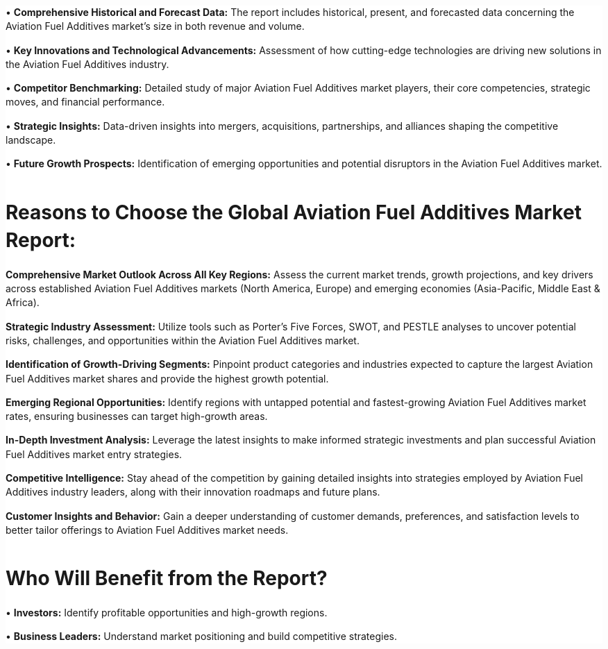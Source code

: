 • <strong>Comprehensive Historical and Forecast Data:</strong> The report includes historical, present, and forecasted data concerning the Aviation Fuel Additives market’s size in both revenue and volume.

• <strong>Key Innovations and Technological Advancements:</strong> Assessment of how cutting-edge technologies are driving new solutions in the Aviation Fuel Additives industry.

• <strong>Competitor Benchmarking:</strong> Detailed study of major Aviation Fuel Additives market players, their core competencies, strategic moves, and financial performance.

• <strong>Strategic Insights:</strong> Data-driven insights into mergers, acquisitions, partnerships, and alliances shaping the competitive landscape.

• <strong>Future Growth Prospects:</strong> Identification of emerging opportunities and potential disruptors in the Aviation Fuel Additives market.

# <strong>Reasons to Choose the Global Aviation Fuel Additives Market Report:</strong>

<strong>Comprehensive Market Outlook Across All Key Regions:</strong>
Assess the current market trends, growth projections, and key drivers across established Aviation Fuel Additives markets (North America, Europe) and emerging economies (Asia-Pacific, Middle East & Africa).

<strong>Strategic Industry Assessment:</strong>
Utilize tools such as Porter’s Five Forces, SWOT, and PESTLE analyses to uncover potential risks, challenges, and opportunities within the Aviation Fuel Additives market.

<strong>Identification of Growth-Driving Segments:</strong>
Pinpoint product categories and industries expected to capture the largest Aviation Fuel Additives market shares and provide the highest growth potential.

<strong>Emerging Regional Opportunities:</strong>
Identify regions with untapped potential and fastest-growing Aviation Fuel Additives market rates, ensuring businesses can target high-growth areas.

<strong>In-Depth Investment Analysis:</strong>
Leverage the latest insights to make informed strategic investments and plan successful Aviation Fuel Additives market entry strategies.

<strong>Competitive Intelligence:</strong>
Stay ahead of the competition by gaining detailed insights into strategies employed by Aviation Fuel Additives industry leaders, along with their innovation roadmaps and future plans.

<strong>Customer Insights and Behavior:</strong>
Gain a deeper understanding of customer demands, preferences, and satisfaction levels to better tailor offerings to Aviation Fuel Additives market needs.

# <strong>Who Will Benefit from the Report?</strong>

• <strong>Investors:</strong> Identify profitable opportunities and high-growth regions.

• <strong>Business Leaders:</strong> Understand market positioning and build competitive strategies.
